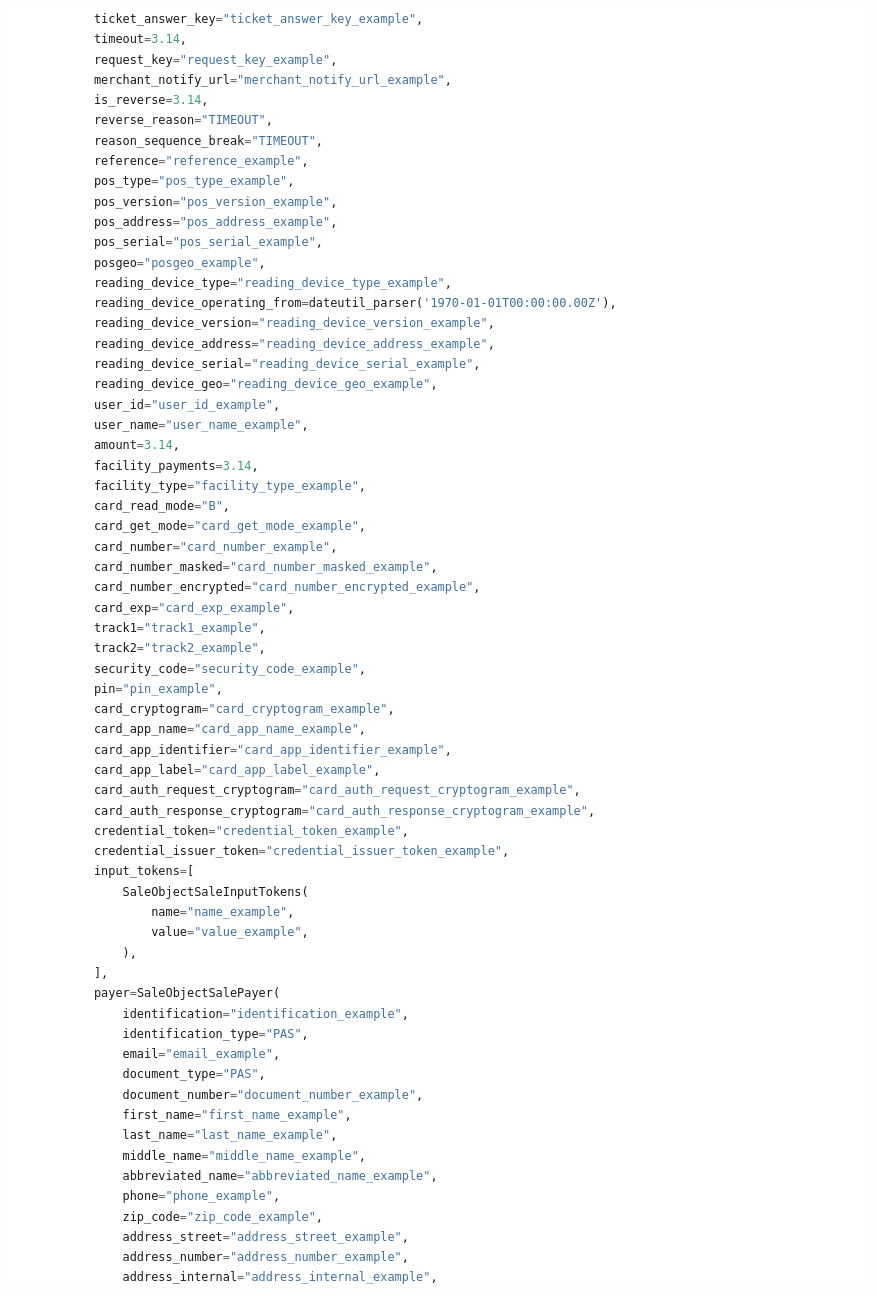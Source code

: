 ```python
            ticket_answer_key="ticket_answer_key_example",
            timeout=3.14,
            request_key="request_key_example",
            merchant_notify_url="merchant_notify_url_example",
            is_reverse=3.14,
            reverse_reason="TIMEOUT",
            reason_sequence_break="TIMEOUT",
            reference="reference_example",
            pos_type="pos_type_example",
            pos_version="pos_version_example",
            pos_address="pos_address_example",
            pos_serial="pos_serial_example",
            posgeo="posgeo_example",
            reading_device_type="reading_device_type_example",
            reading_device_operating_from=dateutil_parser('1970-01-01T00:00:00.00Z'),
            reading_device_version="reading_device_version_example",
            reading_device_address="reading_device_address_example",
            reading_device_serial="reading_device_serial_example",
            reading_device_geo="reading_device_geo_example",
            user_id="user_id_example",
            user_name="user_name_example",
            amount=3.14,
            facility_payments=3.14,
            facility_type="facility_type_example",
            card_read_mode="B",
            card_get_mode="card_get_mode_example",
            card_number="card_number_example",
            card_number_masked="card_number_masked_example",
            card_number_encrypted="card_number_encrypted_example",
            card_exp="card_exp_example",
            track1="track1_example",
            track2="track2_example",
            security_code="security_code_example",
            pin="pin_example",
            card_cryptogram="card_cryptogram_example",
            card_app_name="card_app_name_example",
            card_app_identifier="card_app_identifier_example",
            card_app_label="card_app_label_example",
            card_auth_request_cryptogram="card_auth_request_cryptogram_example",
            card_auth_response_cryptogram="card_auth_response_cryptogram_example",
            credential_token="credential_token_example",
            credential_issuer_token="credential_issuer_token_example",
            input_tokens=[
                SaleObjectSaleInputTokens(
                    name="name_example",
                    value="value_example",
                ),
            ],
            payer=SaleObjectSalePayer(
                identification="identification_example",
                identification_type="PAS",
                email="email_example",
                document_type="PAS",
                document_number="document_number_example",
                first_name="first_name_example",
                last_name="last_name_example",
                middle_name="middle_name_example",
                abbreviated_name="abbreviated_name_example",
                phone="phone_example",
                zip_code="zip_code_example",
                address_street="address_street_example",
                address_number="address_number_example",
                address_internal="address_internal_example",
```